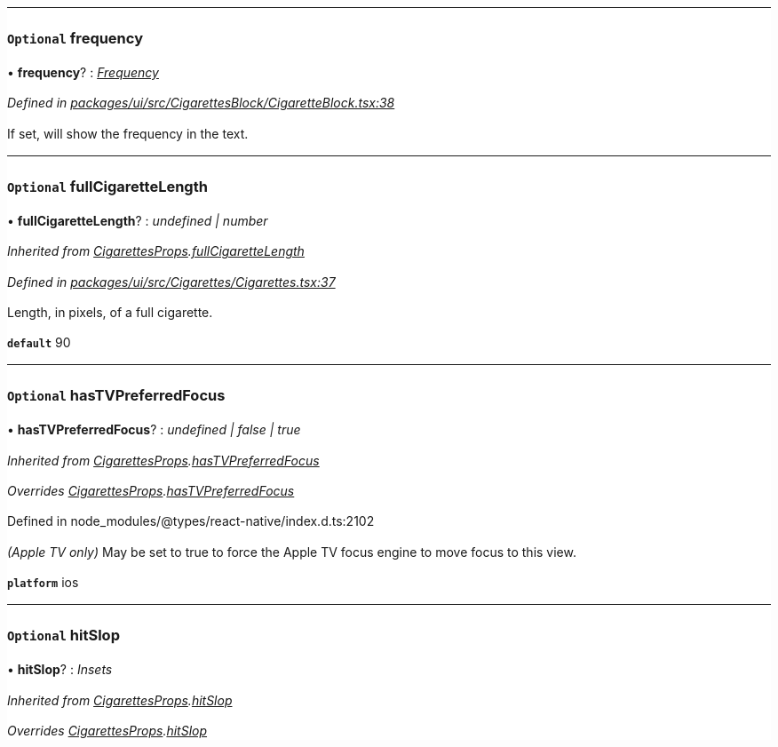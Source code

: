 ___

### `Optional` frequency

• **frequency**? : *[Frequency](../modules/_packages_ui_src_context_frequency_.md#frequency)*

*Defined in [packages/ui/src/CigarettesBlock/CigaretteBlock.tsx:38](https://github.com/shootismoke/common/blob/72777b1/packages/ui/src/CigarettesBlock/CigaretteBlock.tsx#L38)*

If set, will show the frequency in the text.

___

### `Optional` fullCigaretteLength

• **fullCigaretteLength**? : *undefined | number*

*Inherited from [CigarettesProps](_packages_ui_src_cigarettes_cigarettes_.cigarettesprops.md).[fullCigaretteLength](_packages_ui_src_cigarettes_cigarettes_.cigarettesprops.md#optional-fullcigarettelength)*

*Defined in [packages/ui/src/Cigarettes/Cigarettes.tsx:37](https://github.com/shootismoke/common/blob/72777b1/packages/ui/src/Cigarettes/Cigarettes.tsx#L37)*

Length, in pixels, of a full cigarette.

**`default`** 90

___

### `Optional` hasTVPreferredFocus

• **hasTVPreferredFocus**? : *undefined | false | true*

*Inherited from [CigarettesProps](_packages_ui_src_cigarettes_cigarettes_.cigarettesprops.md).[hasTVPreferredFocus](_packages_ui_src_cigarettes_cigarettes_.cigarettesprops.md#optional-hastvpreferredfocus)*

*Overrides [CigarettesProps](_packages_ui_src_cigarettes_cigarettes_.cigarettesprops.md).[hasTVPreferredFocus](_packages_ui_src_cigarettes_cigarettes_.cigarettesprops.md#optional-hastvpreferredfocus)*

Defined in node_modules/@types/react-native/index.d.ts:2102

*(Apple TV only)* May be set to true to force the Apple TV focus engine to move focus to this view.

**`platform`** ios

___

### `Optional` hitSlop

• **hitSlop**? : *Insets*

*Inherited from [CigarettesProps](_packages_ui_src_cigarettes_cigarettes_.cigarettesprops.md).[hitSlop](_packages_ui_src_cigarettes_cigarettes_.cigarettesprops.md#optional-hitslop)*

*Overrides [CigarettesProps](_packages_ui_src_cigarettes_cigarettes_.cigarettesprops.md).[hitSlop](_packages_ui_src_cigarettes_cigarettes_.cigarettesprops.md#optional-hitslop)*
